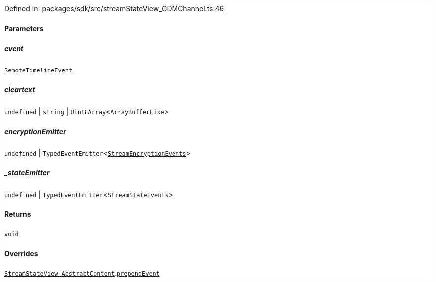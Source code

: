 Defined in: [packages/sdk/src/streamStateView\_GDMChannel.ts:46](https://github.com/towns-protocol/towns/blob/0db1fd0ac7258e8db8cedfb6183e8eade8284fa1/packages/sdk/src/streamStateView_GDMChannel.ts#L46)

#### Parameters

##### event

[`RemoteTimelineEvent`](../type-aliases/RemoteTimelineEvent.md)

##### cleartext

`undefined` | `string` | `Uint8Array`\<`ArrayBufferLike`\>

##### encryptionEmitter

`undefined` | `TypedEventEmitter`\<[`StreamEncryptionEvents`](../type-aliases/StreamEncryptionEvents.md)\>

##### \_stateEmitter

`undefined` | `TypedEventEmitter`\<[`StreamStateEvents`](../type-aliases/StreamStateEvents.md)\>

#### Returns

`void`

#### Overrides

[`StreamStateView_AbstractContent`](StreamStateView_AbstractContent.md).[`prependEvent`](StreamStateView_AbstractContent.md#prependevent)

